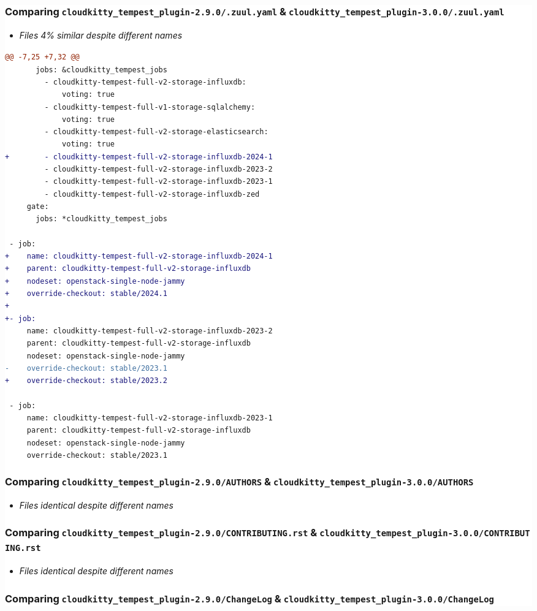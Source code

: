 ### Comparing `cloudkitty_tempest_plugin-2.9.0/.zuul.yaml` & `cloudkitty_tempest_plugin-3.0.0/.zuul.yaml`

 * *Files 4% similar despite different names*

```diff
@@ -7,25 +7,32 @@
       jobs: &cloudkitty_tempest_jobs
         - cloudkitty-tempest-full-v2-storage-influxdb:
             voting: true
         - cloudkitty-tempest-full-v1-storage-sqlalchemy:
             voting: true
         - cloudkitty-tempest-full-v2-storage-elasticsearch:
             voting: true
+        - cloudkitty-tempest-full-v2-storage-influxdb-2024-1
         - cloudkitty-tempest-full-v2-storage-influxdb-2023-2
         - cloudkitty-tempest-full-v2-storage-influxdb-2023-1
         - cloudkitty-tempest-full-v2-storage-influxdb-zed
     gate:
       jobs: *cloudkitty_tempest_jobs
 
 - job:
+    name: cloudkitty-tempest-full-v2-storage-influxdb-2024-1
+    parent: cloudkitty-tempest-full-v2-storage-influxdb
+    nodeset: openstack-single-node-jammy
+    override-checkout: stable/2024.1
+
+- job:
     name: cloudkitty-tempest-full-v2-storage-influxdb-2023-2
     parent: cloudkitty-tempest-full-v2-storage-influxdb
     nodeset: openstack-single-node-jammy
-    override-checkout: stable/2023.1
+    override-checkout: stable/2023.2
 
 - job:
     name: cloudkitty-tempest-full-v2-storage-influxdb-2023-1
     parent: cloudkitty-tempest-full-v2-storage-influxdb
     nodeset: openstack-single-node-jammy
     override-checkout: stable/2023.1
```

### Comparing `cloudkitty_tempest_plugin-2.9.0/AUTHORS` & `cloudkitty_tempest_plugin-3.0.0/AUTHORS`

 * *Files identical despite different names*

### Comparing `cloudkitty_tempest_plugin-2.9.0/CONTRIBUTING.rst` & `cloudkitty_tempest_plugin-3.0.0/CONTRIBUTING.rst`

 * *Files identical despite different names*

### Comparing `cloudkitty_tempest_plugin-2.9.0/ChangeLog` & `cloudkitty_tempest_plugin-3.0.0/ChangeLog`
